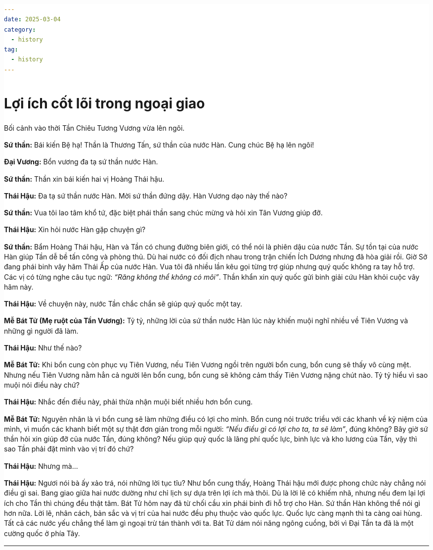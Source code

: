 ```yaml
---
date: 2025-03-04
category:
  - history
tag:
  - history
---
```


# Lợi ích cốt lõi trong ngoại giao

Bối cảnh vào thời Tần Chiêu Tương Vương vừa lên ngôi.

**Sứ thần:** Bái kiến Bệ hạ! Thần là Thương Tấn, sứ thần của nước Hàn. Cung chúc Bệ hạ lên ngôi!

**Đại Vương:** Bổn vương đa tạ sứ thần nước Hàn.

**Sứ thần:** Thần xin bái kiến hai vị Hoàng Thái hậu.

**Thái Hậu:** Đa tạ sứ thần nước Hàn. Mời sứ thần đứng dậy. Hàn Vương dạo này thế nào?

**Sứ thần:** Vua tôi lao tâm khổ tứ, đặc biệt phái thần sang chúc mừng và hỏi xin Tân Vương giúp đỡ.

**Thái Hậu:** Xin hỏi nước Hàn gặp chuyện gì?

**Sứ thần:** Bẩm Hoàng Thái hậu, Hàn và Tần có chung đường biên giới, có thể nói là phiên dậu của nước Tần. Sự tồn tại của nước Hàn giúp Tần dễ bề tấn công và phòng thủ. Dù hai nước có đối địch nhau trong trận chiến Ích Dương nhưng đã hòa giải rồi. Giờ Sở đang phái binh vây hãm Thái Ấp của nước Hàn. Vua tôi đã nhiều lần kêu gọi từng trợ giúp nhưng quý quốc không ra tay hỗ trợ. Các vị có từng nghe câu tục ngữ: _“Răng không thể không có môi”_. Thần khẩn xin quý quốc gửi binh giải cứu Hàn khỏi cuộc vây hãm này.

**Thái Hậu:** Về chuyện này, nước Tần chắc chắn sẽ giúp quý quốc một tay.

**Mễ Bát Tử (Mẹ ruột của Tần Vương):** Tỷ tỷ, những lời của sứ thần nước Hàn lúc này khiến muội nghĩ nhiều về Tiên Vương và những gì người đã làm.

**Thái Hậu:** Như thế nào?

**Mễ Bát Tử:** Khi bổn cung còn phục vụ Tiên Vương, nếu Tiên Vương ngồi trên người bổn cung, bổn cung sẽ thấy vô cùng mệt. Nhưng nếu Tiên Vương nằm hẳn cả người lên bổn cung, bổn cung sẽ không cảm thấy Tiên Vương nặng chút nào. Tỷ tỷ hiểu vì sao muội nói điều này chứ?

**Thái Hậu:** Nhắc đến điều này, phải thừa nhận muội biết nhiều hơn bổn cung.

**Mễ Bát Tử:** Nguyên nhân là vì bổn cung sẽ làm những điều có lợi cho mình. Bổn cung nói trước triều với các khanh về kỷ niệm của mình, vì muốn các khanh biết một sự thật đơn giản trong mỗi người: _“Nếu điều gì có lợi cho ta, ta sẽ làm”_, đúng không? Bây giờ sứ thần hỏi xin giúp đỡ của nước Tần, đúng không? Nếu giúp quý quốc là lãng phí quốc lực, binh lực và kho lương của Tần, vậy thì sao Tần phải đặt mình vào vị trí đó chứ?

**Thái Hậu:** Nhưng mà...

**Thái Hậu:** Ngươi nói bà ấy xảo trá, nói những lời tục tĩu? Như bổn cung thấy, Hoàng Thái hậu mới được phong chức này chẳng nói điều gì sai. Bang giao giữa hai nước dường như chỉ lịch sự dựa trên lợi ích mà thôi. Dù là lời lẽ có khiếm nhã, nhưng nếu đem lại lợi ích cho Tần thì chúng đều thật tâm. Bát Tử hôm nay đã từ chối cầu xin phái binh đi hỗ trợ cho Hàn. Sứ thần Hàn không thể nói gì hơn nữa. Lời lẽ, nhân cách, bản sắc và vị trí của hai nước đều phụ thuộc vào quốc lực. Quốc lực càng mạnh thì ta càng oai hùng. Tất cả các nước yếu chẳng thể làm gì ngoại trừ tán thành với ta. Bát Tử dám nói năng ngông cuồng, bởi vì Đại Tần ta đã là một cường quốc ở phía Tây.

---